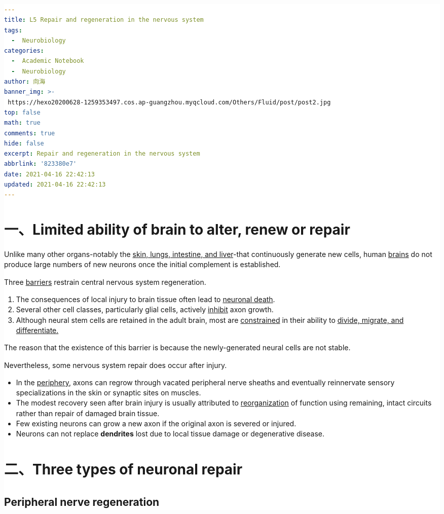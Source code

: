 ```yaml
---
title: L5 Repair and regeneration in the nervous system
tags:
  -  Neurobiology
categories:
  -  Academic Notebook
  -  Neurobiology
author: 向海
banner_img: >-
 https://hexo20200628-1259353497.cos.ap-guangzhou.myqcloud.com/Others/Fluid/post/post2.jpg
top: false
math: true
comments: true
hide: false
excerpt: Repair and regeneration in the nervous system
abbrlink: '823380e7'
date: 2021-04-16 22:42:13
updated: 2021-04-16 22:42:13
---
```


# 一、Limited ability of brain to alter, renew or repair

Unlike many other organs-notably the <u>skin, lungs, intestine, and liver</u>-that continuously generate new cells, human <u>brains</u> do not produce large numbers of new neurons once the initial complement is established.

Three <u>barriers</u> restrain central nervous system regeneration.

1. The consequences of local injury to brain tissue often lead to <u>neuronal death</u>.
2. Several other cell classes, particularly glial cells, actively <u>inhibit</u> axon growth.
3. Although neural stem cells are retained in the adult brain, most are <u>constrained</u> in their ability to <u>divide, migrate, and differentiate.</u>

The reason that the existence of this barrier is because the newly-generated neural cells are not stable.

Nevertheless, some nervous system repair does occur after injury.

+ In the <u>periphery</u>, axons can regrow through vacated peripheral nerve sheaths and eventually reinnervate sensory specializations in the skin or synaptic sites on muscles.
+ The modest recovery seen after brain injury is usually attributed to <u>reorganization</u> of function using remaining, intact circuits rather than repair of damaged brain tissue.
 + Few existing neurons can grow a new axon if the original axon is severed or injured.
 + Neurons can not replace **dendrites** lost due to local tissue damage or degenerative disease.

# 二、Three types of neuronal repair

## Peripheral nerve regeneration
